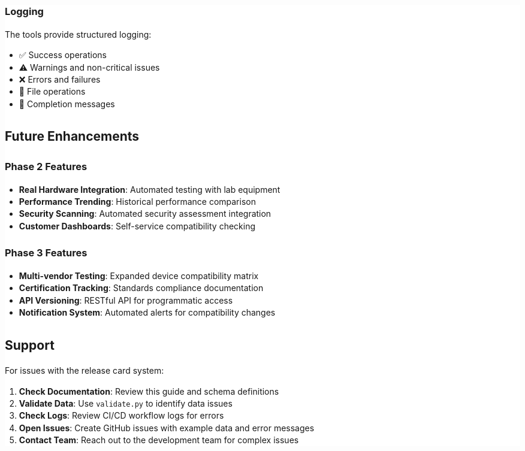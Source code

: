 ### Logging

The tools provide structured logging:
- ✅ Success operations
- ⚠️ Warnings and non-critical issues  
- ❌ Errors and failures
- 📄 File operations
- 🎉 Completion messages

## Future Enhancements

### Phase 2 Features
- **Real Hardware Integration**: Automated testing with lab equipment
- **Performance Trending**: Historical performance comparison
- **Security Scanning**: Automated security assessment integration
- **Customer Dashboards**: Self-service compatibility checking

### Phase 3 Features
- **Multi-vendor Testing**: Expanded device compatibility matrix
- **Certification Tracking**: Standards compliance documentation
- **API Versioning**: RESTful API for programmatic access
- **Notification System**: Automated alerts for compatibility changes

## Support

For issues with the release card system:

1. **Check Documentation**: Review this guide and schema definitions
2. **Validate Data**: Use `validate.py` to identify data issues
3. **Check Logs**: Review CI/CD workflow logs for errors
4. **Open Issues**: Create GitHub issues with example data and error messages
5. **Contact Team**: Reach out to the development team for complex issues